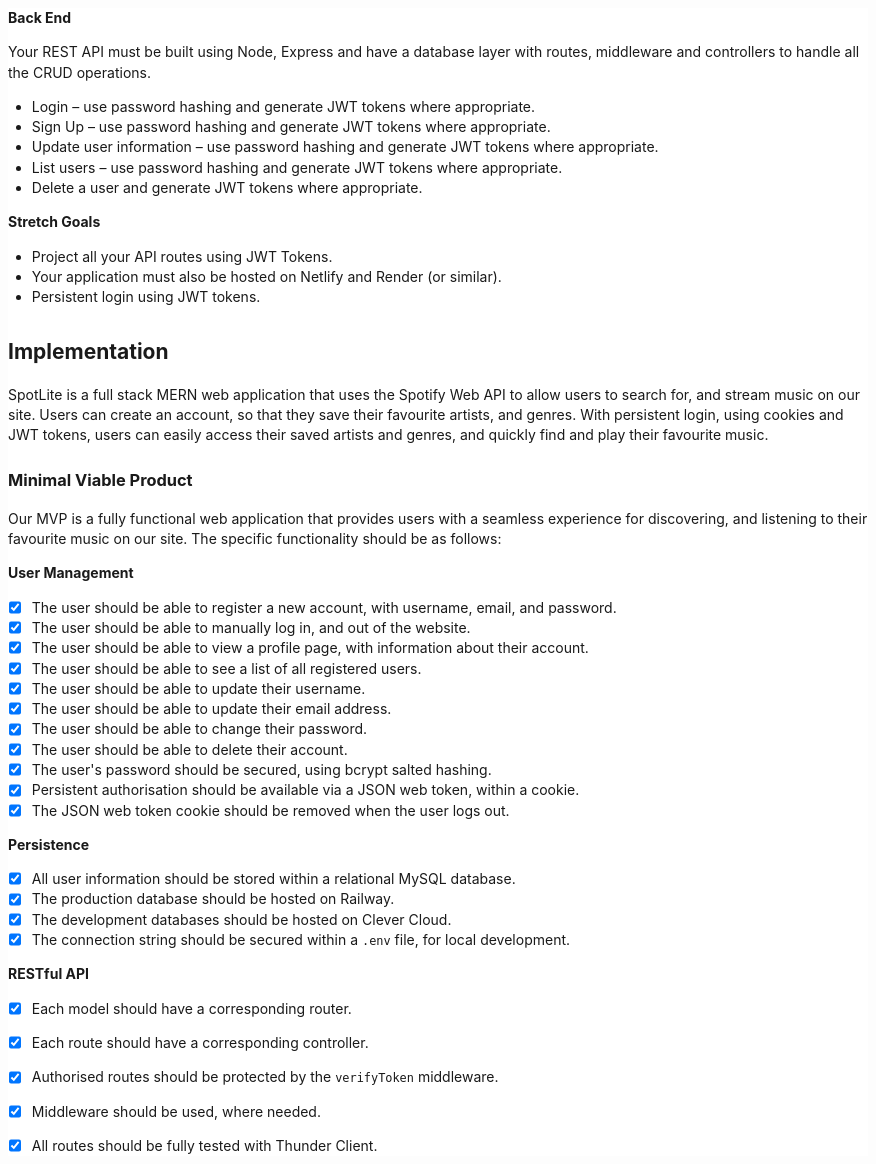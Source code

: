 **Back End**

Your REST API must be built using Node, Express and have a database layer with routes, middleware and controllers to handle all the CRUD operations.

 - Login – use password hashing and generate JWT tokens where appropriate.
 - Sign Up – use password hashing and generate JWT tokens where appropriate.
 - Update user information – use password hashing and generate JWT tokens where
appropriate.
 - List users – use password hashing and generate JWT tokens where appropriate.
 - Delete a user and generate JWT tokens where appropriate.

**Stretch Goals**
 - Project all your API routes using JWT Tokens.
 - Your application must also be hosted on Netlify and Render (or similar).
 - Persistent login using JWT tokens.

## Implementation

SpotLite is a full stack MERN web application that uses the Spotify Web API to allow users to search for, and stream music on our site. Users can create an account, so that they save their favourite artists, and genres. With persistent login, using cookies and JWT tokens, users can easily access their saved artists and genres, and quickly find and play their favourite music.

### Minimal Viable Product

Our MVP is a fully functional web application that provides users with a seamless experience for discovering, and listening to their favourite music on our site. The specific functionality should be as follows:

**User Management**
 - [x] The user should be able to register a new account, with username, email, and password.
 - [x] The user should be able to manually log in, and out of the website.
 - [x] The user should be able to view a profile page, with information about their account.
 - [x] The user should be able to see a list of all registered users.
 - [x] The user should be able to update their username.
 - [x] The user should be able to update their email address.
 - [x] The user should be able to change their password.
 - [x] The user should be able to delete their account.
 - [x] The user's password should be secured, using bcrypt salted hashing.
 - [x] Persistent authorisation should be available via a JSON web token, within a cookie.
 - [x] The JSON web token cookie should be removed when the user logs out.

**Persistence**
 - [x] All user information should be stored within a relational MySQL database.
 - [x] The production database should be hosted on Railway.
 - [x] The development databases should be hosted on Clever Cloud.
 - [x] The connection string should be secured within a `.env` file, for local development.
 
**RESTful API**
 - [x] Each model should have a corresponding router.
 - [x] Each route should have a corresponding controller.
 - [x] Authorised routes should be protected by the `verifyToken` middleware.
 - [x] Middleware should be used, where needed.
 - [x] All routes should be fully tested with Thunder Client.
 